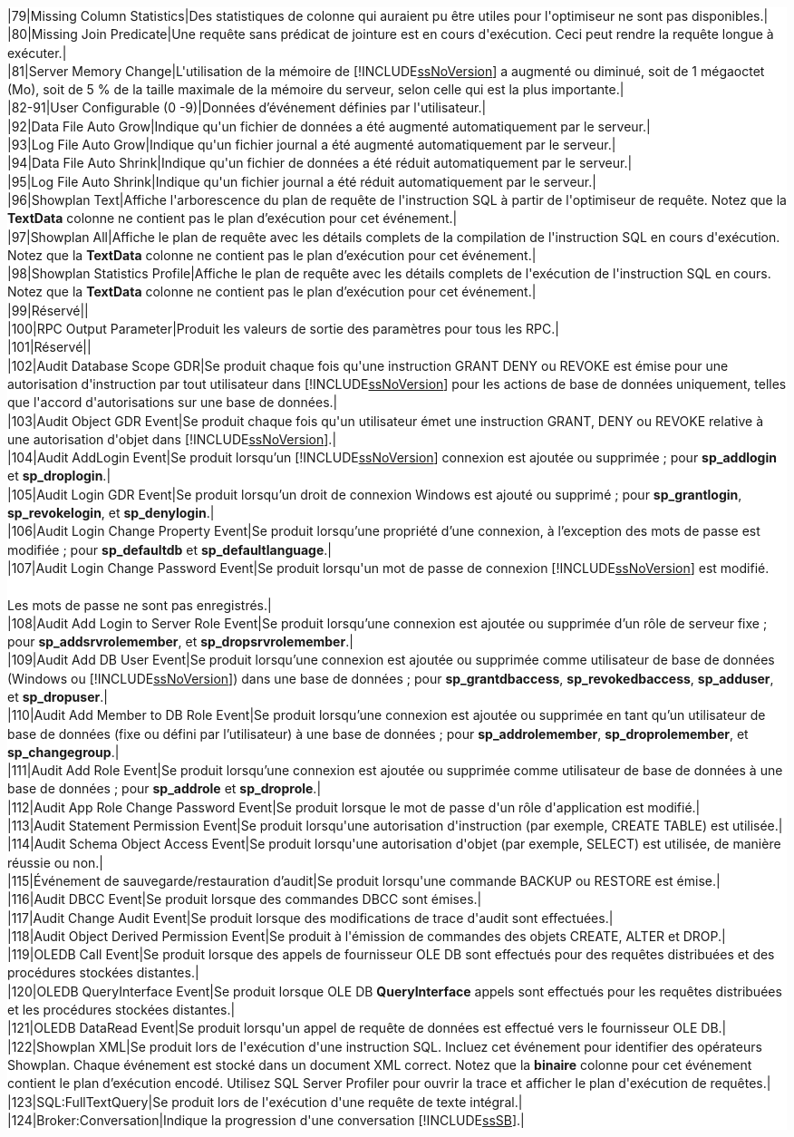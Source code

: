 |79|Missing Column Statistics|Des statistiques de colonne qui auraient pu être utiles pour l'optimiseur ne sont pas disponibles.|  
|80|Missing Join Predicate|Une requête sans prédicat de jointure est en cours d'exécution. Ceci peut rendre la requête longue à exécuter.|  
|81|Server Memory Change|L'utilisation de la mémoire de [!INCLUDE[ssNoVersion](../../includes/ssnoversion-md.md)] a augmenté ou diminué, soit de 1 mégaoctet (Mo), soit de 5 % de la taille maximale de la mémoire du serveur, selon celle qui est la plus importante.|  
|82-91|User Configurable (0 -9)|Données d’événement définies par l'utilisateur.|  
|92|Data File Auto Grow|Indique qu'un fichier de données a été augmenté automatiquement par le serveur.|  
|93|Log File Auto Grow|Indique qu'un fichier journal a été augmenté automatiquement par le serveur.|  
|94|Data File Auto Shrink|Indique qu'un fichier de données a été réduit automatiquement par le serveur.|  
|95|Log File Auto Shrink|Indique qu'un fichier journal a été réduit automatiquement par le serveur.|  
|96|Showplan Text|Affiche l'arborescence du plan de requête de l'instruction SQL à partir de l'optimiseur de requête. Notez que la **TextData** colonne ne contient pas le plan d’exécution pour cet événement.|  
|97|Showplan All|Affiche le plan de requête avec les détails complets de la compilation de l'instruction SQL en cours d'exécution. Notez que la **TextData** colonne ne contient pas le plan d’exécution pour cet événement.|  
|98|Showplan Statistics Profile|Affiche le plan de requête avec les détails complets de l'exécution de l'instruction SQL en cours. Notez que la **TextData** colonne ne contient pas le plan d’exécution pour cet événement.|  
|99|Réservé||  
|100|RPC Output Parameter|Produit les valeurs de sortie des paramètres pour tous les RPC.|  
|101|Réservé||  
|102|Audit Database Scope GDR|Se produit chaque fois qu'une instruction GRANT DENY ou REVOKE est émise pour une autorisation d'instruction par tout utilisateur dans [!INCLUDE[ssNoVersion](../../includes/ssnoversion-md.md)] pour les actions de base de données uniquement, telles que l'accord d'autorisations sur une base de données.|  
|103|Audit Object GDR Event|Se produit chaque fois qu'un utilisateur émet une instruction GRANT, DENY ou REVOKE relative à une autorisation d'objet dans [!INCLUDE[ssNoVersion](../../includes/ssnoversion-md.md)].|  
|104|Audit AddLogin Event|Se produit lorsqu’un [!INCLUDE[ssNoVersion](../../includes/ssnoversion-md.md)] connexion est ajoutée ou supprimée ; pour **sp_addlogin** et **sp_droplogin**.|  
|105|Audit Login GDR Event|Se produit lorsqu’un droit de connexion Windows est ajouté ou supprimé ; pour **sp_grantlogin**, **sp_revokelogin**, et **sp_denylogin**.|  
|106|Audit Login Change Property Event|Se produit lorsqu’une propriété d’une connexion, à l’exception des mots de passe est modifiée ; pour **sp_defaultdb** et **sp_defaultlanguage**.|  
|107|Audit Login Change Password Event|Se produit lorsqu'un mot de passe de connexion [!INCLUDE[ssNoVersion](../../includes/ssnoversion-md.md)] est modifié.<br /><br /> Les mots de passe ne sont pas enregistrés.|  
|108|Audit Add Login to Server Role Event|Se produit lorsqu’une connexion est ajoutée ou supprimée d’un rôle de serveur fixe ; pour **sp_addsrvrolemember**, et **sp_dropsrvrolemember**.|  
|109|Audit Add DB User Event|Se produit lorsqu’une connexion est ajoutée ou supprimée comme utilisateur de base de données (Windows ou [!INCLUDE[ssNoVersion](../../includes/ssnoversion-md.md)]) dans une base de données ; pour **sp_grantdbaccess**, **sp_revokedbaccess**, **sp_adduser**, et **sp_dropuser**.|  
|110|Audit Add Member to DB Role Event|Se produit lorsqu’une connexion est ajoutée ou supprimée en tant qu’un utilisateur de base de données (fixe ou défini par l’utilisateur) à une base de données ; pour **sp_addrolemember**, **sp_droprolemember**, et **sp_changegroup**.|  
|111|Audit Add Role Event|Se produit lorsqu’une connexion est ajoutée ou supprimée comme utilisateur de base de données à une base de données ; pour **sp_addrole** et **sp_droprole**.|  
|112|Audit App Role Change Password Event|Se produit lorsque le mot de passe d'un rôle d'application est modifié.|  
|113|Audit Statement Permission Event|Se produit lorsqu'une autorisation d'instruction (par exemple, CREATE TABLE) est utilisée.|  
|114|Audit Schema Object Access Event|Se produit lorsqu'une autorisation d'objet (par exemple, SELECT) est utilisée, de manière réussie ou non.|  
|115|Événement de sauvegarde/restauration d’audit|Se produit lorsqu'une commande BACKUP ou RESTORE est émise.|  
|116|Audit DBCC Event|Se produit lorsque des commandes DBCC sont émises.|  
|117|Audit Change Audit Event|Se produit lorsque des modifications de trace d'audit sont effectuées.|  
|118|Audit Object Derived Permission Event|Se produit à l'émission de commandes des objets CREATE, ALTER et DROP.|  
|119|OLEDB Call Event|Se produit lorsque des appels de fournisseur OLE DB sont effectués pour des requêtes distribuées et des procédures stockées distantes.|  
|120|OLEDB QueryInterface Event|Se produit lorsque OLE DB **QueryInterface** appels sont effectués pour les requêtes distribuées et les procédures stockées distantes.|  
|121|OLEDB DataRead Event|Se produit lorsqu'un appel de requête de données est effectué vers le fournisseur OLE DB.|  
|122|Showplan XML|Se produit lors de l'exécution d'une instruction SQL. Incluez cet événement pour identifier des opérateurs Showplan. Chaque événement est stocké dans un document XML correct. Notez que la **binaire** colonne pour cet événement contient le plan d’exécution encodé. Utilisez SQL Server Profiler pour ouvrir la trace et afficher le plan d'exécution de requêtes.|  
|123|SQL:FullTextQuery|Se produit lors de l'exécution d'une requête de texte intégral.|  
|124|Broker:Conversation|Indique la progression d'une conversation [!INCLUDE[ssSB](../../includes/sssb-md.md)].|  